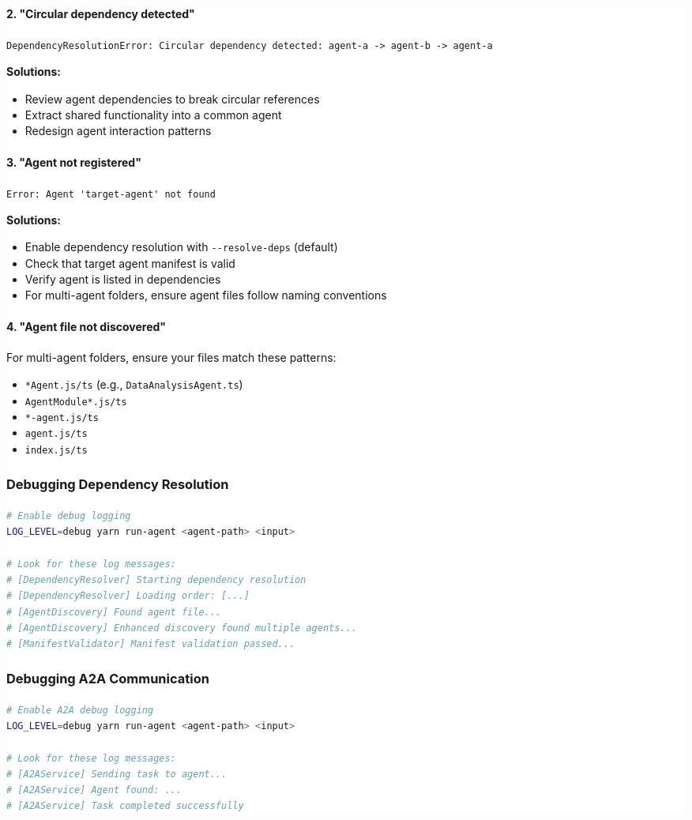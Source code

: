 #### 2. "Circular dependency detected"

```
DependencyResolutionError: Circular dependency detected: agent-a -> agent-b -> agent-a
```

**Solutions:**
- Review agent dependencies to break circular references
- Extract shared functionality into a common agent
- Redesign agent interaction patterns

#### 3. "Agent not registered"

```
Error: Agent 'target-agent' not found
```

**Solutions:**
- Enable dependency resolution with `--resolve-deps` (default)
- Check that target agent manifest is valid
- Verify agent is listed in dependencies
- For multi-agent folders, ensure agent files follow naming conventions

#### 4. "Agent file not discovered"

For multi-agent folders, ensure your files match these patterns:
- `*Agent.js/ts` (e.g., `DataAnalysisAgent.ts`)
- `AgentModule*.js/ts`
- `*-agent.js/ts`
- `agent.js/ts`
- `index.js/ts`

### Debugging Dependency Resolution

```bash
# Enable debug logging
LOG_LEVEL=debug yarn run-agent <agent-path> <input>

# Look for these log messages:
# [DependencyResolver] Starting dependency resolution
# [DependencyResolver] Loading order: [...]
# [AgentDiscovery] Found agent file...
# [AgentDiscovery] Enhanced discovery found multiple agents...
# [ManifestValidator] Manifest validation passed...
```

### Debugging A2A Communication

```bash
# Enable A2A debug logging
LOG_LEVEL=debug yarn run-agent <agent-path> <input>

# Look for these log messages:
# [A2AService] Sending task to agent...
# [A2AService] Agent found: ...
# [A2AService] Task completed successfully
```

